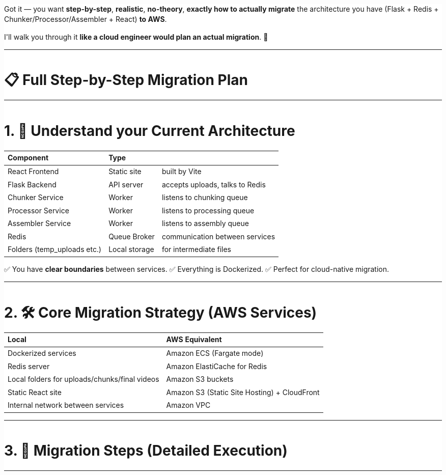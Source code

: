 Got it — you want **step-by-step**, **realistic**, **no-theory**, **exactly how to actually migrate** the architecture you have (Flask + Redis + Chunker/Processor/Assembler + React) **to AWS**.

I'll walk you through it **like a cloud engineer would plan an actual migration**. 🚀

---

# 📋 Full Step-by-Step Migration Plan

---

# 1. 🎯 **Understand your Current Architecture**

| Component | Type | |
|:---|:---|:---|
| React Frontend | Static site | built by Vite |
| Flask Backend | API server | accepts uploads, talks to Redis |
| Chunker Service | Worker | listens to chunking queue |
| Processor Service | Worker | listens to processing queue |
| Assembler Service | Worker | listens to assembly queue |
| Redis | Queue Broker | communication between services |
| Folders (temp_uploads etc.) | Local storage | for intermediate files |

✅ You have **clear boundaries** between services.
✅ Everything is Dockerized.
✅ Perfect for cloud-native migration.

---

# 2. 🛠 **Core Migration Strategy (AWS Services)**

| Local | AWS Equivalent |
|:---|:---|
| Dockerized services | Amazon ECS (Fargate mode) |
| Redis server | Amazon ElastiCache for Redis |
| Local folders for uploads/chunks/final videos | Amazon S3 buckets |
| Static React site | Amazon S3 (Static Site Hosting) + CloudFront |
| Internal network between services | Amazon VPC |

---

# 3. 🚚 **Migration Steps (Detailed Execution)**

---